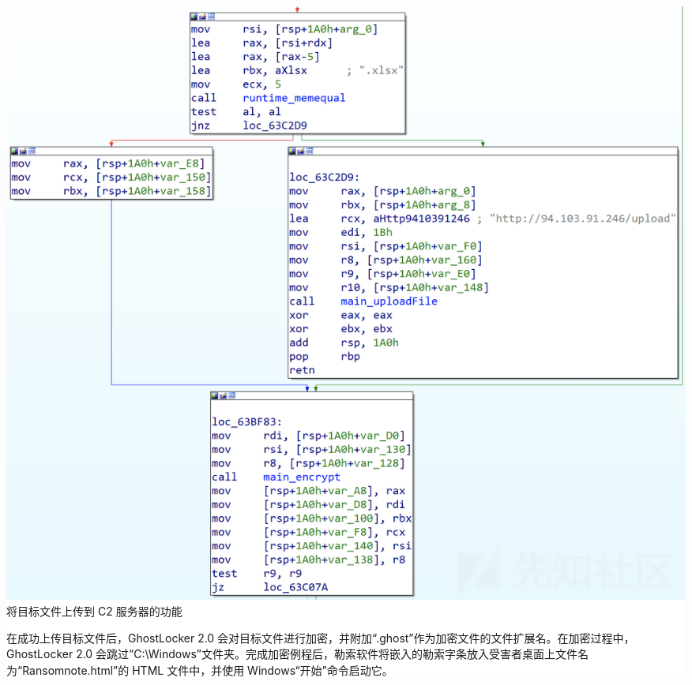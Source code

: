 [![](assets/1710206201-c64dd900f4a20277ce0fa35bc7508cfd.png)](https://xzfile.aliyuncs.com/media/upload/picture/20240310153207-4cc8e012-deb0-1.png)  
将目标文件上传到 C2 服务器的功能

在成功上传目标文件后，GhostLocker 2.0 会对目标文件进行加密，并附加“.ghost”作为加密文件的文件扩展名。在加密过程中，GhostLocker 2.0 会跳过“C:\\Windows”文件夹。完成加密例程后，勒索软件将嵌入的勒索字条放入受害者桌面上文件名为“Ransomnote.html”的 HTML 文件中，并使用 Windows“开始”命令启动它。  